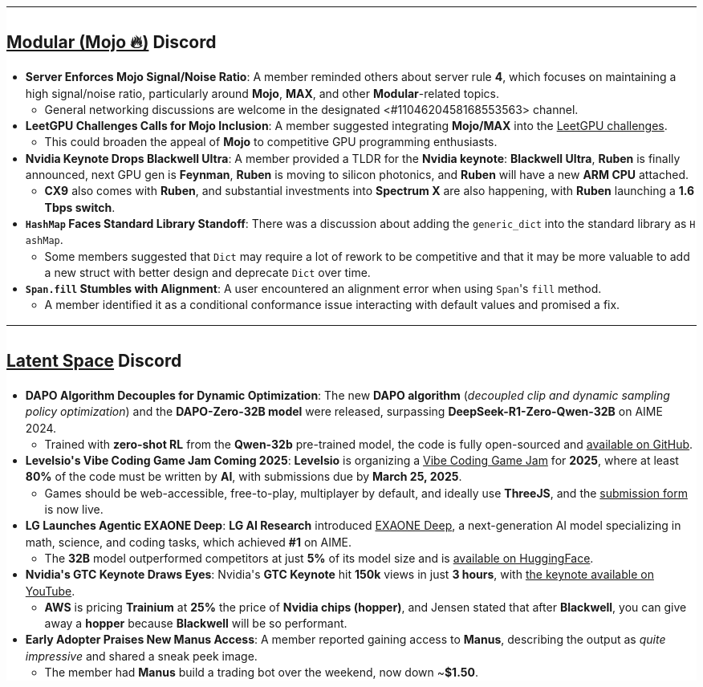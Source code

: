 

---



## [Modular (Mojo 🔥)](https://discord.com/channels/1087530497313357884) Discord

- **Server Enforces Mojo Signal/Noise Ratio**: A member reminded others about server rule **4**, which focuses on maintaining a high signal/noise ratio, particularly around **Mojo**, **MAX**, and other **Modular**-related topics.
   - General networking discussions are welcome in the designated <#1104620458168553563> channel.
- **LeetGPU Challenges Calls for Mojo Inclusion**: A member suggested integrating **Mojo/MAX** into the [LeetGPU challenges](https://leetgpu.com/challenges).
   - This could broaden the appeal of **Mojo** to competitive GPU programming enthusiasts.
- **Nvidia Keynote Drops Blackwell Ultra**: A member provided a TLDR for the **Nvidia keynote**: **Blackwell Ultra**, **Ruben** is finally announced, next GPU gen is **Feynman**, **Ruben** is moving to silicon photonics, and **Ruben** will have a new **ARM CPU** attached.
   - **CX9** also comes with **Ruben**, and substantial investments into **Spectrum X** are also happening, with **Ruben** launching a **1.6 Tbps switch**.
- **`HashMap` Faces Standard Library Standoff**: There was a discussion about adding the `generic_dict` into the standard library as `HashMap`.
   - Some members suggested that `Dict` may require a lot of rework to be competitive and that it may be more valuable to add a new struct with better design and deprecate `Dict` over time.
- **`Span.fill` Stumbles with Alignment**: A user encountered an alignment error when using `Span`'s `fill` method.
   - A member identified it as a conditional conformance issue interacting with default values and promised a fix.



---



## [Latent Space](https://discord.com/channels/822583790773862470) Discord

- **DAPO Algorithm Decouples for Dynamic Optimization**: The new **DAPO algorithm** (*decoupled clip and dynamic sampling policy optimization*) and the **DAPO-Zero-32B model** were released, surpassing **DeepSeek-R1-Zero-Qwen-32B** on AIME 2024.
   - Trained with **zero-shot RL** from the **Qwen-32b** pre-trained model, the code is fully open-sourced and [available on GitHub](https://github.com/volcengine/verl/tree/gm-tyx/puffin/main/recipe/dapo).
- **Levelsio's Vibe Coding Game Jam Coming 2025**: **Levelsio** is organizing a [Vibe Coding Game Jam](https://x.com/levelsio/status/1901660771505021314) for **2025**, where at least **80%** of the code must be written by **AI**, with submissions due by **March 25, 2025**.
   - Games should be web-accessible, free-to-play, multiplayer by default, and ideally use **ThreeJS**, and the [submission form](https://docs.google.com/forms/d/e/1FAIpQLSdB8LEZIoYuh4_tO89s2DbMT7nqyDvJGrgrrUoBquLA4XCBRA/viewform) is now live.
- **LG Launches Agentic EXAONE Deep**: **LG AI Research** introduced [EXAONE Deep](https://x.com/lg_ai_research/status/1901803002052436323?s=46&t=b7l37rB6wtbyAh6ah1NpZQ), a next-generation AI model specializing in math, science, and coding tasks, which achieved **#1** on AIME.
   - The **32B** model outperformed competitors at just **5%** of its model size and is [available on HuggingFace](https://huggingface.co/LGAI-EXAONE/EXAONE-Deep-32B).
- **Nvidia's GTC Keynote Draws Eyes**: Nvidia's **GTC Keynote** hit **150k** views in just **3 hours**, with [the keynote available on YouTube](https://www.youtube.com/watch?v=_waPvOwL9Z8).
   - **AWS** is pricing **Trainium** at **25%** the price of **Nvidia chips (hopper)**, and Jensen stated that after **Blackwell**, you can give away a **hopper** because **Blackwell** will be so performant.
- **Early Adopter Praises New Manus Access**: A member reported gaining access to **Manus**, describing the output as *quite impressive* and shared a sneak peek image.
   - The member had **Manus** build a trading bot over the weekend, now down ~**$1.50**.
